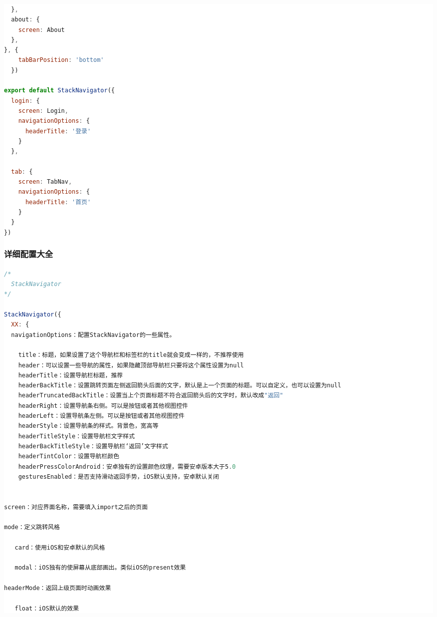```jsx
  },
  about: {
    screen: About
  },
}, {
    tabBarPosition: 'bottom'
  })

export default StackNavigator({
  login: {
    screen: Login,
    navigationOptions: {
      headerTitle: '登录'
    }
  },

  tab: {
    screen: TabNav,
    navigationOptions: {
      headerTitle: '首页'
    }
  }
})

```

### 详细配置大全

```js
/*
  StackNavigator
*/

StackNavigator({
  XX: {
  navigationOptions：配置StackNavigator的一些属性。  

    title：标题，如果设置了这个导航栏和标签栏的title就会变成一样的，不推荐使用  
    header：可以设置一些导航的属性，如果隐藏顶部导航栏只要将这个属性设置为null  
    headerTitle：设置导航栏标题，推荐  
    headerBackTitle：设置跳转页面左侧返回箭头后面的文字，默认是上一个页面的标题。可以自定义，也可以设置为null  
    headerTruncatedBackTitle：设置当上个页面标题不符合返回箭头后的文字时，默认改成"返回"  
    headerRight：设置导航条右侧。可以是按钮或者其他视图控件  
    headerLeft：设置导航条左侧。可以是按钮或者其他视图控件  
    headerStyle：设置导航条的样式。背景色，宽高等  
    headerTitleStyle：设置导航栏文字样式  
    headerBackTitleStyle：设置导航栏‘返回’文字样式  
    headerTintColor：设置导航栏颜色  
    headerPressColorAndroid：安卓独有的设置颜色纹理，需要安卓版本大于5.0  
    gesturesEnabled：是否支持滑动返回手势，iOS默认支持，安卓默认关闭  
   
  
screen：对应界面名称，需要填入import之后的页面  
  
mode：定义跳转风格  
  
   card：使用iOS和安卓默认的风格  
  
   modal：iOS独有的使屏幕从底部画出。类似iOS的present效果  
  
headerMode：返回上级页面时动画效果  
  
   float：iOS默认的效果  
```